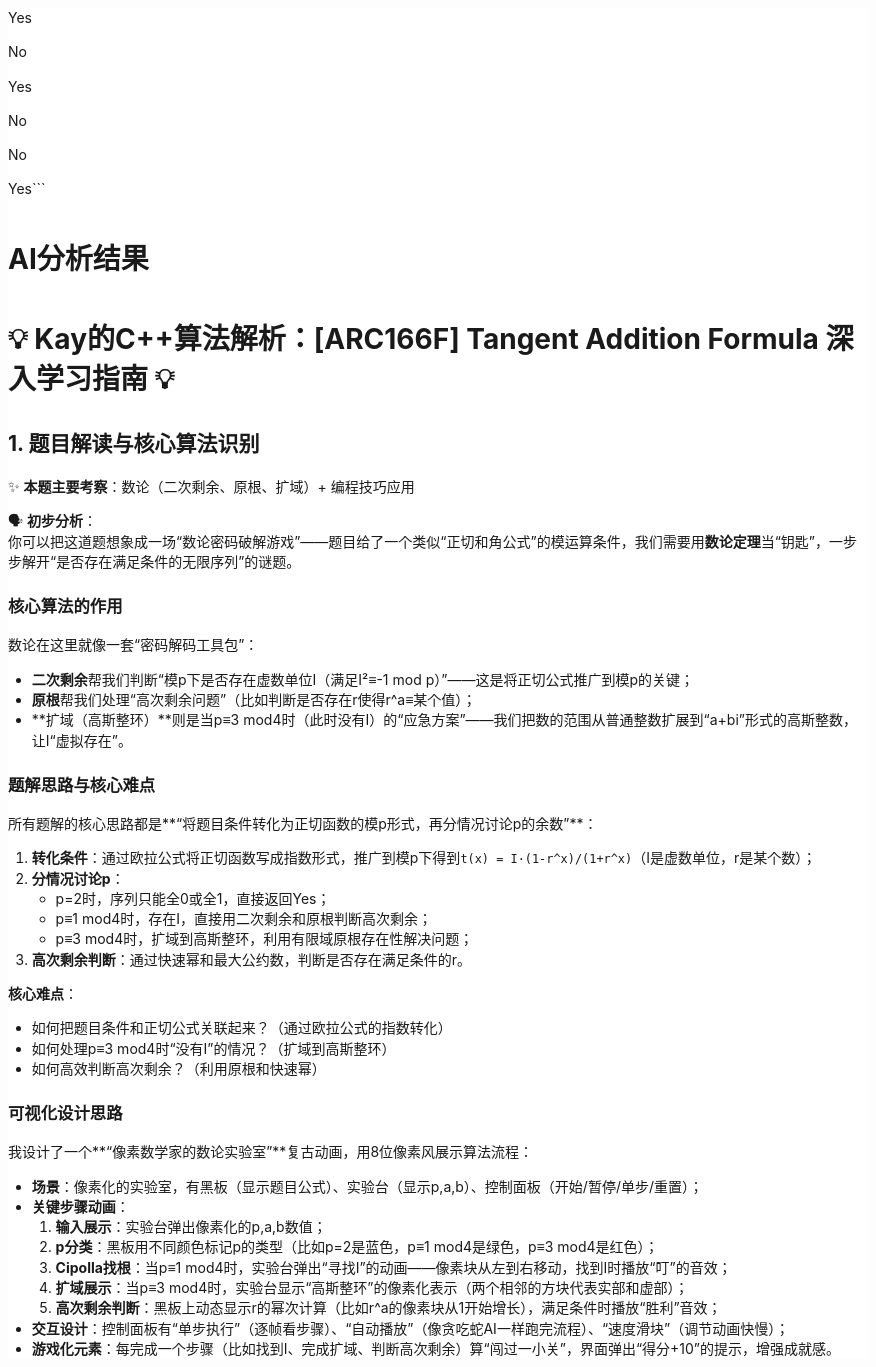 Yes

No

Yes

No

No

Yes```

# AI分析结果

# 💡 Kay的C++算法解析：[ARC166F] Tangent Addition Formula 深入学习指南 💡


## 1. 题目解读与核心算法识别

✨ **本题主要考察**：数论（二次剩余、原根、扩域）+ 编程技巧应用  

🗣️ **初步分析**：  
你可以把这道题想象成一场“数论密码破解游戏”——题目给了一个类似“正切和角公式”的模运算条件，我们需要用**数论定理**当“钥匙”，一步步解开“是否存在满足条件的无限序列”的谜题。  

### 核心算法的作用
数论在这里就像一套“密码解码工具包”：  
- **二次剩余**帮我们判断“模p下是否存在虚数单位I（满足I²≡-1 mod p）”——这是将正切公式推广到模p的关键；  
- **原根**帮我们处理“高次剩余问题”（比如判断是否存在r使得r^a≡某个值）；  
- **扩域（高斯整环）**则是当p≡3 mod4时（此时没有I）的“应急方案”——我们把数的范围从普通整数扩展到“a+bi”形式的高斯整数，让I“虚拟存在”。  

### 题解思路与核心难点
所有题解的核心思路都是**“将题目条件转化为正切函数的模p形式，再分情况讨论p的余数”**：  
1. **转化条件**：通过欧拉公式将正切函数写成指数形式，推广到模p下得到`t(x) = I·(1-r^x)/(1+r^x)`（I是虚数单位，r是某个数）；  
2. **分情况讨论p**：  
   - p=2时，序列只能全0或全1，直接返回Yes；  
   - p≡1 mod4时，存在I，直接用二次剩余和原根判断高次剩余；  
   - p≡3 mod4时，扩域到高斯整环，利用有限域原根存在性解决问题；  
3. **高次剩余判断**：通过快速幂和最大公约数，判断是否存在满足条件的r。  

**核心难点**：  
- 如何把题目条件和正切公式关联起来？（通过欧拉公式的指数转化）  
- 如何处理p≡3 mod4时“没有I”的情况？（扩域到高斯整环）  
- 如何高效判断高次剩余？（利用原根和快速幂）  

### 可视化设计思路
我设计了一个**“像素数学家的数论实验室”**复古动画，用8位像素风展示算法流程：  
- **场景**：像素化的实验室，有黑板（显示题目公式）、实验台（显示p,a,b）、控制面板（开始/暂停/单步/重置）；  
- **关键步骤动画**：  
  1. **输入展示**：实验台弹出像素化的p,a,b数值；  
  2. **p分类**：黑板用不同颜色标记p的类型（比如p=2是蓝色，p≡1 mod4是绿色，p≡3 mod4是红色）；  
  3. **Cipolla找根**：当p≡1 mod4时，实验台弹出“寻找I”的动画——像素块从左到右移动，找到I时播放“叮”的音效；  
  4. **扩域展示**：当p≡3 mod4时，实验台显示“高斯整环”的像素化表示（两个相邻的方块代表实部和虚部）；  
  5. **高次剩余判断**：黑板上动态显示r的幂次计算（比如r^a的像素块从1开始增长），满足条件时播放“胜利”音效；  
- **交互设计**：控制面板有“单步执行”（逐帧看步骤）、“自动播放”（像贪吃蛇AI一样跑完流程）、“速度滑块”（调节动画快慢）；  
- **游戏化元素**：每完成一个步骤（比如找到I、完成扩域、判断高次剩余）算“闯过一小关”，界面弹出“得分+10”的提示，增强成就感。  
